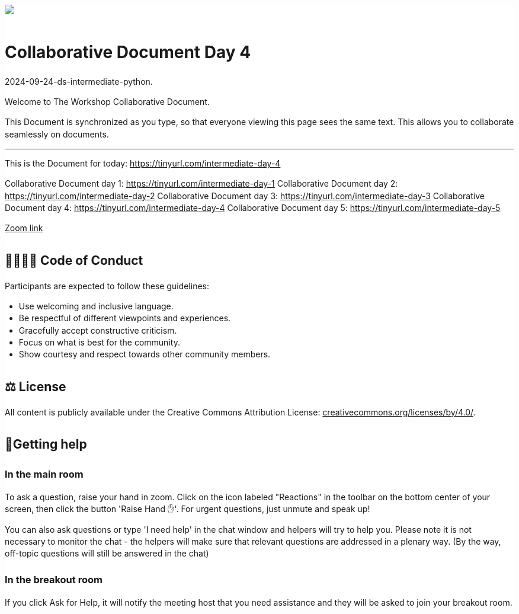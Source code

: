 
![](https://i.imgur.com/iywjz8s.png)


# Collaborative Document Day 4

2024-09-24-ds-intermediate-python.

Welcome to The Workshop Collaborative Document.

This Document is synchronized as you type, so that everyone viewing this page sees the same text. This allows you to collaborate seamlessly on documents.

----------------------------------------------------------------------------

This is the Document for today: https://tinyurl.com/intermediate-day-4

Collaborative Document day 1: https://tinyurl.com/intermediate-day-1
Collaborative Document day 2: https://tinyurl.com/intermediate-day-2
Collaborative Document day 3: https://tinyurl.com/intermediate-day-3
Collaborative Document day 4: https://tinyurl.com/intermediate-day-4
Collaborative Document day 5: https://tinyurl.com/intermediate-day-5

[Zoom link](https://us02web.zoom.us/meeting/register/tZMvc-2hqjMuHNNKA5ygPA3adR6Q9IkA6ZPP)

##  🫱🏽‍🫲🏻 Code of Conduct

Participants are expected to follow these guidelines:
* Use welcoming and inclusive language.
* Be respectful of different viewpoints and experiences.
* Gracefully accept constructive criticism.
* Focus on what is best for the community.
* Show courtesy and respect towards other community members.
 
## ⚖️ License

All content is publicly available under the Creative Commons Attribution License: [creativecommons.org/licenses/by/4.0/](https://creativecommons.org/licenses/by/4.0/).


## 🙋Getting help
### In the main room
To ask a question, raise your hand in zoom. Click on the icon labeled "Reactions" in the toolbar on the bottom center of your screen, then click the button 'Raise Hand ✋'. For urgent questions, just unmute and speak up!

You can also ask questions or type 'I need help' in the chat window and helpers will try to help you. Please note it is not necessary to monitor the chat - the helpers will make sure that relevant questions are addressed in a plenary way. (By the way, off-topic questions will still be answered in the chat)

### In the breakout room
If you click Ask for Help, it will notify the meeting host that you need assistance and they will be asked to join your breakout room.
